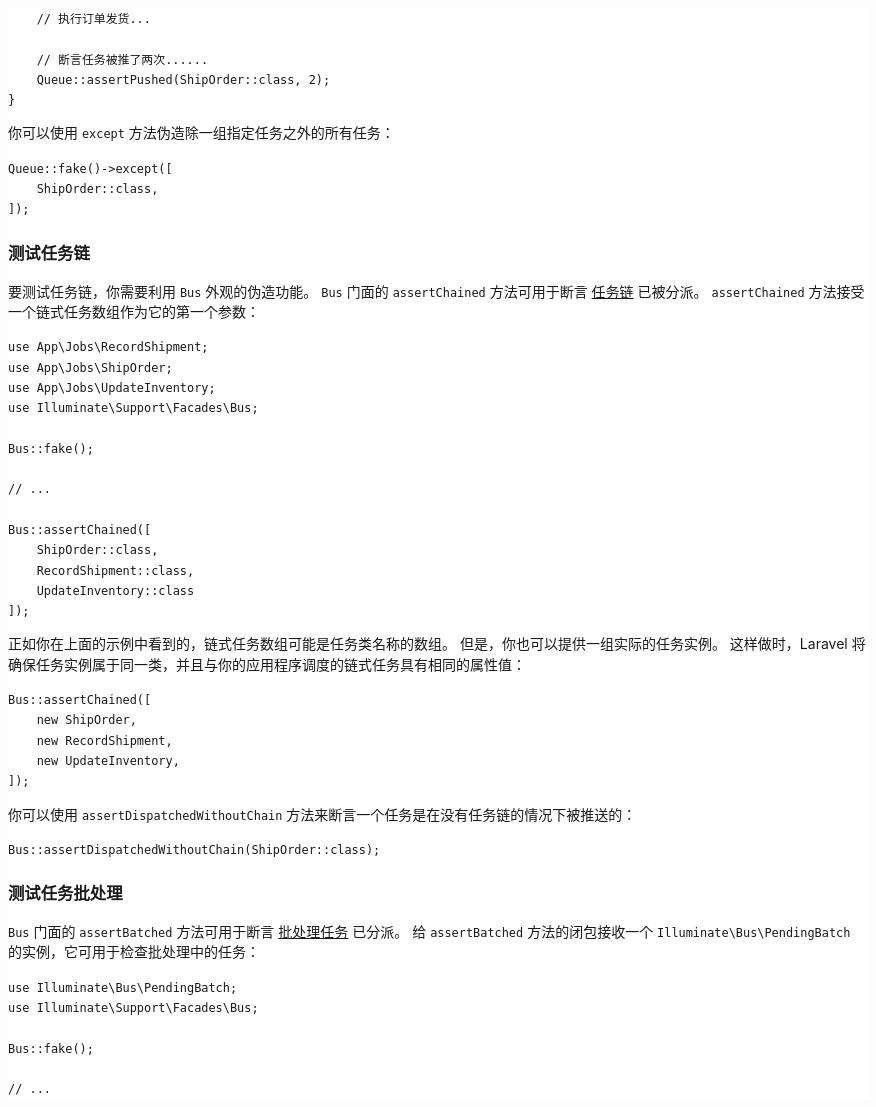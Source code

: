         // 执行订单发货...

        // 断言任务被推了两次......
        Queue::assertPushed(ShipOrder::class, 2);
    }

你可以使用 `except` 方法伪造除一组指定任务之外的所有任务：

    Queue::fake()->except([
        ShipOrder::class,
    ]);

<a name="testing-job-chains"></a>
### 测试任务链

要测试任务链，你需要利用 `Bus` 外观的伪造功能。 `Bus` 门面的 `assertChained` 方法可用于断言 [任务链](/docs/laravel/10.x/queues#job-chaining) 已被分派。 `assertChained` 方法接受一个链式任务数组作为它的第一个参数：

    use App\Jobs\RecordShipment;
    use App\Jobs\ShipOrder;
    use App\Jobs\UpdateInventory;
    use Illuminate\Support\Facades\Bus;

    Bus::fake();

    // ...

    Bus::assertChained([
        ShipOrder::class,
        RecordShipment::class,
        UpdateInventory::class
    ]);

正如你在上面的示例中看到的，链式任务数组可能是任务类名称的数组。 但是，你也可以提供一组实际的任务实例。 这样做时，Laravel 将确保任务实例属于同一类，并且与你的应用程序调度的链式任务具有相同的属性值：

    Bus::assertChained([
        new ShipOrder,
        new RecordShipment,
        new UpdateInventory,
    ]);

你可以使用 `assertDispatchedWithoutChain` 方法来断言一个任务是在没有任务链的情况下被推送的：

    Bus::assertDispatchedWithoutChain(ShipOrder::class);

<a name="testing-job-batches"></a>
### 测试任务批处理

`Bus` 门面的 `assertBatched` 方法可用于断言 [批处理任务](/docs/laravel/10.x/queuesmd#job-batching) 已分派。 给 `assertBatched` 方法的闭包接收一个 `Illuminate\Bus\PendingBatch` 的实例，它可用于检查批处理中的任务：

    use Illuminate\Bus\PendingBatch;
    use Illuminate\Support\Facades\Bus;

    Bus::fake();

    // ...
